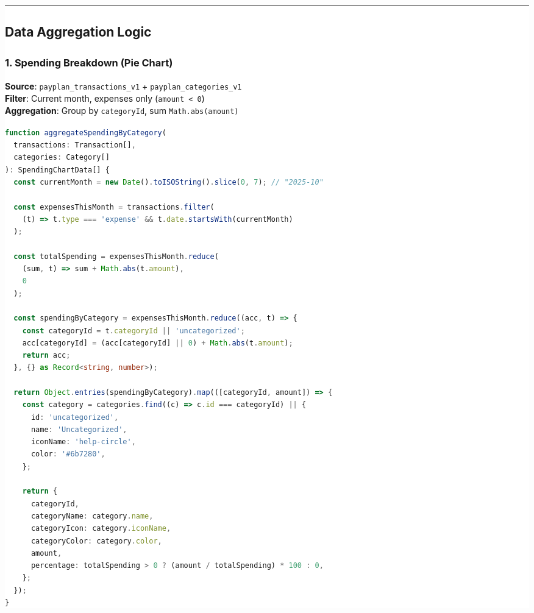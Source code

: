 
---

## Data Aggregation Logic

### 1. Spending Breakdown (Pie Chart)

**Source**: `payplan_transactions_v1` + `payplan_categories_v1`  
**Filter**: Current month, expenses only (`amount < 0`)  
**Aggregation**: Group by `categoryId`, sum `Math.abs(amount)`

```typescript
function aggregateSpendingByCategory(
  transactions: Transaction[],
  categories: Category[]
): SpendingChartData[] {
  const currentMonth = new Date().toISOString().slice(0, 7); // "2025-10"
  
  const expensesThisMonth = transactions.filter(
    (t) => t.type === 'expense' && t.date.startsWith(currentMonth)
  );
  
  const totalSpending = expensesThisMonth.reduce(
    (sum, t) => sum + Math.abs(t.amount),
    0
  );
  
  const spendingByCategory = expensesThisMonth.reduce((acc, t) => {
    const categoryId = t.categoryId || 'uncategorized';
    acc[categoryId] = (acc[categoryId] || 0) + Math.abs(t.amount);
    return acc;
  }, {} as Record<string, number>);
  
  return Object.entries(spendingByCategory).map(([categoryId, amount]) => {
    const category = categories.find((c) => c.id === categoryId) || {
      id: 'uncategorized',
      name: 'Uncategorized',
      iconName: 'help-circle',
      color: '#6b7280',
    };
    
    return {
      categoryId,
      categoryName: category.name,
      categoryIcon: category.iconName,
      categoryColor: category.color,
      amount,
      percentage: totalSpending > 0 ? (amount / totalSpending) * 100 : 0,
    };
  });
}
```
